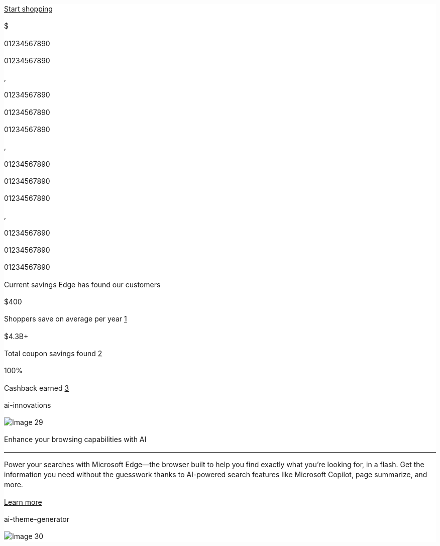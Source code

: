 [Start shopping](https://www.microsoft.com/edge/shopping?form=MA13V2)

$

01234567890

01234567890

,

01234567890

01234567890

01234567890

,

01234567890

01234567890

01234567890

,

01234567890

01234567890

01234567890

Current savings Edge has found our customers

$400

Shoppers save on average per year [1](https://www.microsoft.com/en-us/edge/#footnote-1)

$4.3B+

Total coupon savings found [2](https://www.microsoft.com/en-us/edge/#footnote-2)

100%

Cashback earned [3](https://www.microsoft.com/en-us/edge/#footnote-3)

ai-innovations

![Image 29](https://edgestatic.azureedge.net/shared/cms/lrs1c69a1j/section-images/5b64a5447f9640eeb851b50b0768cf1f-png-w1525.webp)

Enhance your browsing capabilities with AI


----------------------------------------------

Power your searches with Microsoft Edge—the browser built to help you find exactly what you’re looking for, in a flash. Get the information you need without the guesswork thanks to AI-powered search features like Microsoft Copilot, page summarize, and more.

[Learn more](https://www.microsoft.com/edge/features/ai?form=MA13IA)

ai-theme-generator

![Image 30](https://edgestatic.azureedge.net/shared/cms/lrs1c69a1j/section-images/910e9d8e7a1d496d9a28a870829c30db-png-w1920.webp)
